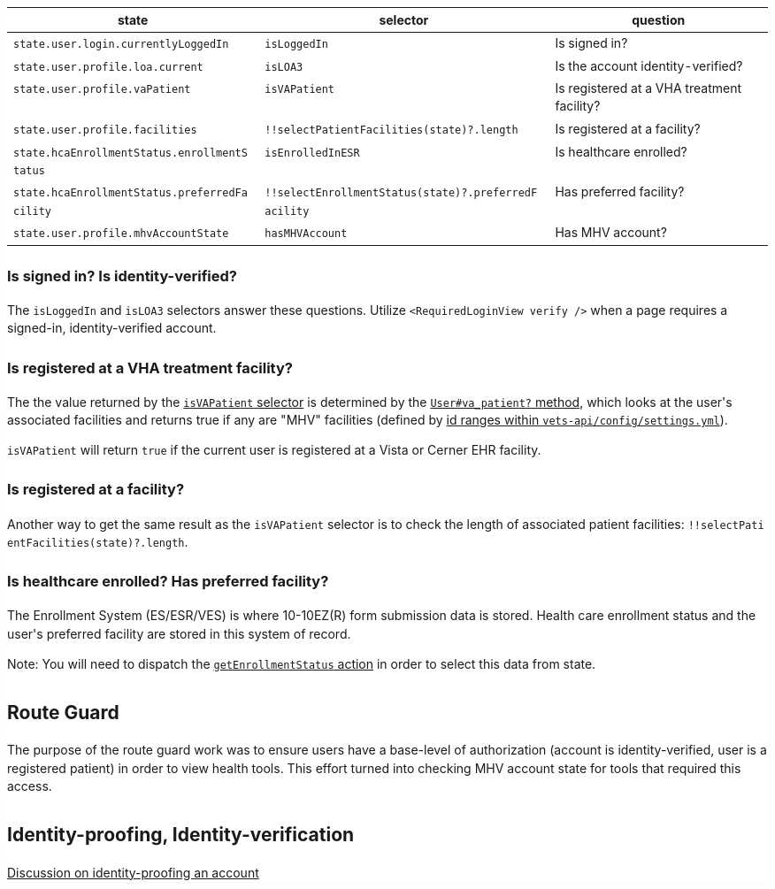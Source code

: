 state | selector | question
--- | --- | ---
`state.user.login.currentlyLoggedIn` | `isLoggedIn` | Is signed in?
`state.user.profile.loa.current` | `isLOA3` | Is the account identity-verified?
`state.user.profile.vaPatient` | `isVAPatient` | Is registered at a VHA treatment facility?
`state.user.profile.facilities` | `!!selectPatientFacilities(state)?.length` | Is registered at a facility?
`state.hcaEnrollmentStatus.enrollmentStatus` | `isEnrolledInESR` | Is healthcare enrolled?
`state.hcaEnrollmentStatus.preferredFacility` | `!!selectEnrollmentStatus(state)?.preferredFacility` | Has preferred facility?
`state.user.profile.mhvAccountState` | `hasMHVAccount` | Has MHV account?


### Is signed in? Is identity-verified?

The `isLoggedIn` and `isLOA3` selectors answer these questions. Utilize `<RequiredLoginView verify />` when a page requires a signed-in, identity-verified account.


### Is registered at a VHA treatment facility?

The the value returned by the [`isVAPatient` selector][1] is determined by the [`User#va_patient?` method][2], which looks at the user's associated facilities and returns true if any are "MHV" facilities (defined by [id ranges within `vets-api/config/settings.yml`][3]).

`isVAPatient` will return `true` if the current user is registered at a Vista or Cerner EHR facility.

[1]: https://github.com/department-of-veterans-affairs/vets-website/blob/0879d6d/src/platform/user/selectors.js#L7:L7
[2]: https://github.com/department-of-veterans-affairs/vets-api/blob/57a499e/app/models/user.rb#L320-L333
[3]: https://github.com/department-of-veterans-affairs/vets-api/blob/55224a7/config/settings.yml#L524-L527


### Is registered at a facility?

Another way to get the same result as the `isVAPatient` selector is to check the length of associated patient facilities: `!!selectPatientFacilities(state)?.length`.


### Is healthcare enrolled? Has preferred facility?

The Enrollment System (ES/ESR/VES) is where 10-10EZ(R) form submission data is stored. Health care enrollment status and the user's preferred facility are stored in this system of record.

Note: You will need to dispatch the [`getEnrollmentStatus` action][4] in order to select this data from state.

[4]: https://github.com/department-of-veterans-affairs/vets-website/blob/c18bc26/src/platform/user/profile/actions/hca.js#L144:L144


## Route Guard

The purpose of the route guard work was to ensure users have a base-level of authorization (account is identity-verified, user is a registered patient) in order to view health tools. This effort turned into checking MHV account state for tools that required this access.


## Identity-proofing, Identity-verification

[Discussion on identity-proofing an account](https://dsva.slack.com/archives/C0581MN69TJ/p1717427161772569?thread_ts=1717185477.450519&cid=C0581MN69TJ)
